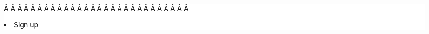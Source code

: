 Â Â Â Â Â Â Â  </a>
Â Â Â Â Â Â  </li>
Â Â Â Â Â Â Â Â Â Â Â Â Â Â Â  <li class="actnbr-signup"><a href="https://wordpress.com/start/">Sign up</a></li>
